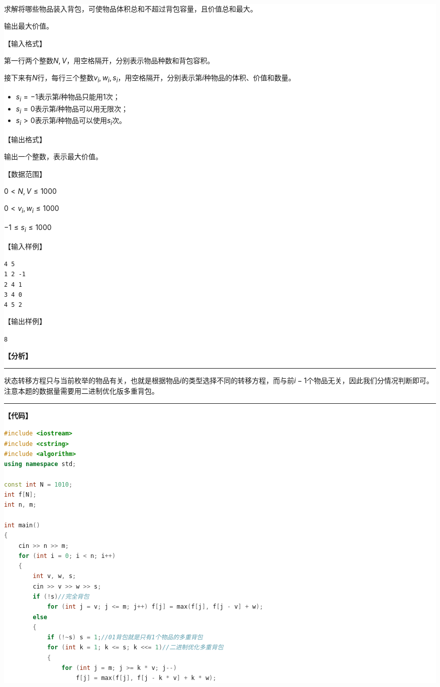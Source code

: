 求解将哪些物品装入背包，可使物品体积总和不超过背包容量，且价值总和最大。

输出最大价值。

【输入格式】

第一行两个整数$N,V$，用空格隔开，分别表示物品种数和背包容积。

接下来有$N$行，每行三个整数$v_i,w_i,s_i$，用空格隔开，分别表示第$i$种物品的体积、价值和数量。

 - $s_i=-1$表示第$i$种物品只能用$1$次；
 - $s_i=0$表示第$i$种物品可以用无限次；
 - $s_i>0$表示第$i$种物品可以使用$s_i$次。

【输出格式】

输出一个整数，表示最大价值。

【数据范围】

$0<N,V≤1000$

$0<v_i,w_i≤1000$

$-1≤s_i≤1000$

【输入样例】
```
4 5
1 2 -1
2 4 1
3 4 0
4 5 2
```
【输出样例】
```
8
```

**【分析】**
****
状态转移方程只与当前枚举的物品有关，也就是根据物品$i$的类型选择不同的转移方程，而与前$i-1$个物品无关，因此我们分情况判断即可。注意本题的数据量需要用二进制优化版多重背包。
****
**【代码】**
```cpp
#include <iostream>
#include <cstring>
#include <algorithm>
using namespace std;

const int N = 1010;
int f[N];
int n, m;

int main()
{
    cin >> n >> m;
    for (int i = 0; i < n; i++)
    {
        int v, w, s;
        cin >> v >> w >> s;
        if (!s)//完全背包
            for (int j = v; j <= m; j++) f[j] = max(f[j], f[j - v] + w);
        else
        {
            if (!~s) s = 1;//01背包就是只有1个物品的多重背包
            for (int k = 1; k <= s; k <<= 1)//二进制优化多重背包
            {
                for (int j = m; j >= k * v; j--)
                    f[j] = max(f[j], f[j - k * v] + k * w);
```